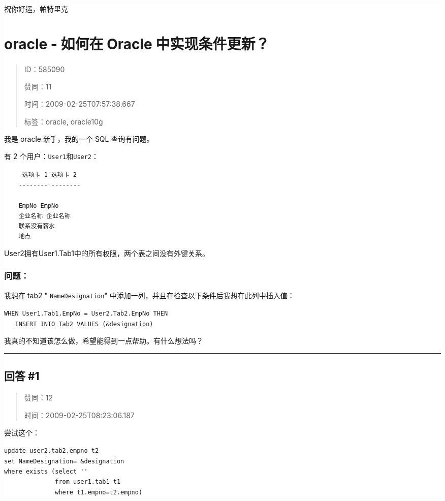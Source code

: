 祝你好运，帕特里克

# oracle - 如何在 Oracle 中实现条件更新？

> ID：585090
> 
> 赞同：11
> 
> 时间：2009-02-25T07:57:38.667
> 
> 标签：oracle, oracle10g

我是 oracle 新手，我的一个 SQL 查询有问题。

有 2 个用户：`User1`和`User2`：

```
     选项卡 1 选项卡 2
    -------- --------

    EmpNo EmpNo
    企业名称 企业名称
    联系没有薪水
    地点    

```

User2拥有User1.Tab1中的所有权限，两个表之间没有外键关系。

### 问题：

我想在 tab2 " `NameDesignation`" 中添加一列，并且在检查以下条件后我想在此列中插入值：

```
WHEN User1.Tab1.EmpNo = User2.Tab2.EmpNo THEN
   INSERT INTO Tab2 VALUES (&designation) 
```

我真的不知道该怎么做，希望能得到一点帮助。有什么想法吗？

* * *

## 回答 #1

> 赞同：12
> 
> 时间：2009-02-25T08:23:06.187

尝试这个：

```
update user2.tab2.empno t2
set NameDesignation= &designation
where exists (select ''
              from user1.tab1 t1
              where t1.empno=t2.empno) 
```
